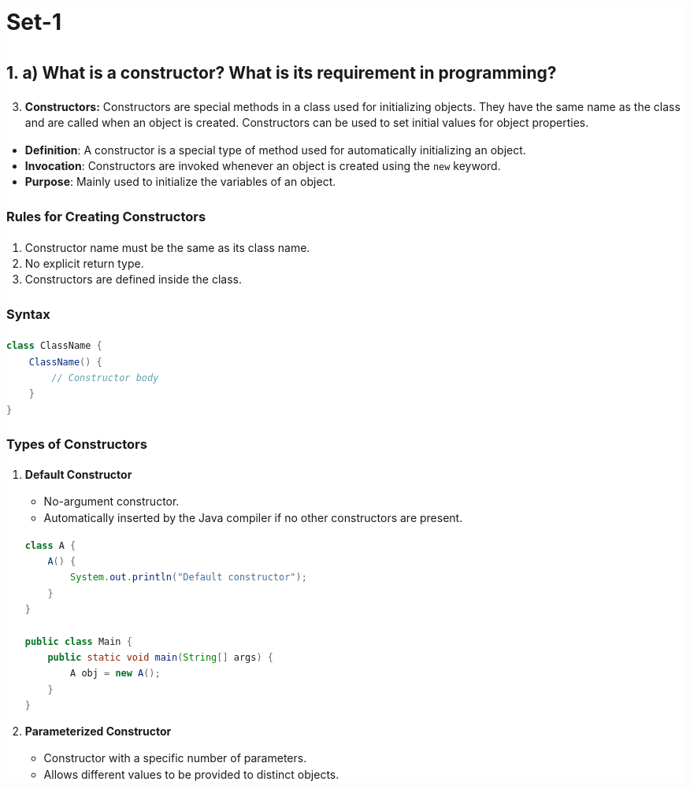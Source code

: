 # Set-1

## 1. **a) What is a constructor? What is its requirement in programming?** 

3. **Constructors:** Constructors are special methods in a class used for initializing objects. They have the same name as the class and are called when an object is created. Constructors can be used to set initial values for object properties.
- **Definition**: A constructor is a special type of method used for automatically initializing an object.
- **Invocation**: Constructors are invoked whenever an object is created using the `new` keyword.
- **Purpose**: Mainly used to initialize the variables of an object.

### Rules for Creating Constructors

1. Constructor name must be the same as its class name.
2. No explicit return type.
3. Constructors are defined inside the class.

### Syntax

```java
class ClassName {
    ClassName() {
        // Constructor body
    }
}
```

### Types of Constructors

1. **Default Constructor**
    - No-argument constructor.
    - Automatically inserted by the Java compiler if no other constructors are present.
    
    ```java
    class A {
        A() {
            System.out.println("Default constructor");
        }
    }
    
    public class Main {
        public static void main(String[] args) {
            A obj = new A();
        }
    }
    ```

2. **Parameterized Constructor**
    - Constructor with a specific number of parameters.
    - Allows different values to be provided to distinct objects.
    